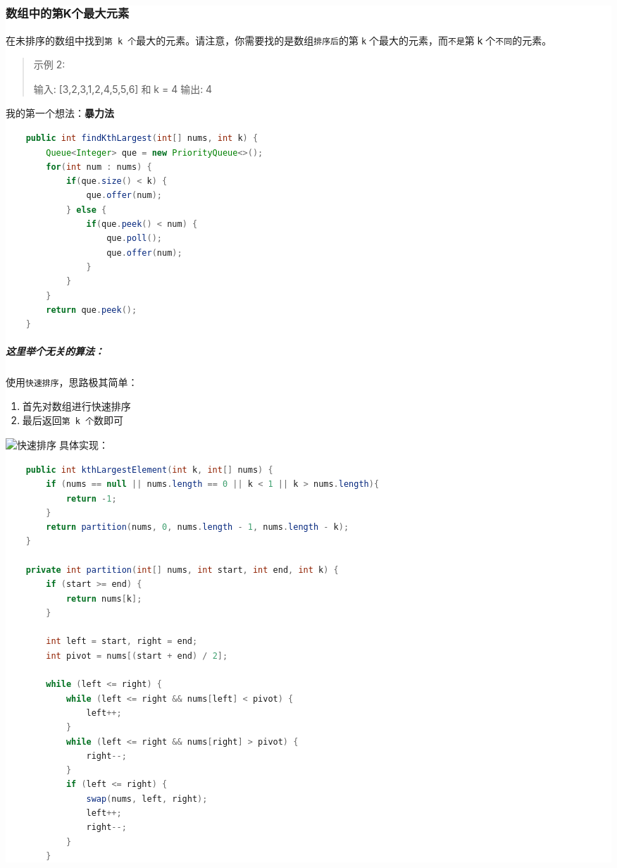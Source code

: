 ### 数组中的第K个最大元素

在未排序的数组中找到`第 k 个`最大的元素。请注意，你需要找的是数组`排序后`的第 `k` 个最大的元素，而`不是`第 k 个`不同`的元素。

>示例 2:
>
>输入: [3,2,3,1,2,4,5,5,6] 和 k = 4
>输出: 4

我的第一个想法：**暴力法**

```java
    public int findKthLargest(int[] nums, int k) {
        Queue<Integer> que = new PriorityQueue<>();
        for(int num : nums) {
            if(que.size() < k) {
                que.offer(num);
            } else {
                if(que.peek() < num) {
                    que.poll();
                    que.offer(num);
                }
            }
        }
        return que.peek();
    }
```

##### 这里举个无关的算法：

使用`快速排序`，思路极其简单：

1. 首先对数组进行快速排序
2. 最后返回`第 k 个`数即可

![快速排序](https://img-blog.csdnimg.cn/20191014211417361.png)
具体实现：

```java
	public int kthLargestElement(int k, int[] nums) {
	    if (nums == null || nums.length == 0 || k < 1 || k > nums.length){
	        return -1;
	    }
	    return partition(nums, 0, nums.length - 1, nums.length - k);
	}

	private int partition(int[] nums, int start, int end, int k) {
	    if (start >= end) {
	        return nums[k];
	    }
	    
	    int left = start, right = end;
	    int pivot = nums[(start + end) / 2];
	    
	    while (left <= right) {
	        while (left <= right && nums[left] < pivot) {
	            left++;
	        }
	        while (left <= right && nums[right] > pivot) {
	            right--;
	        }
	        if (left <= right) {
	            swap(nums, left, right);
	            left++;
	            right--;
	        }
	    }
```